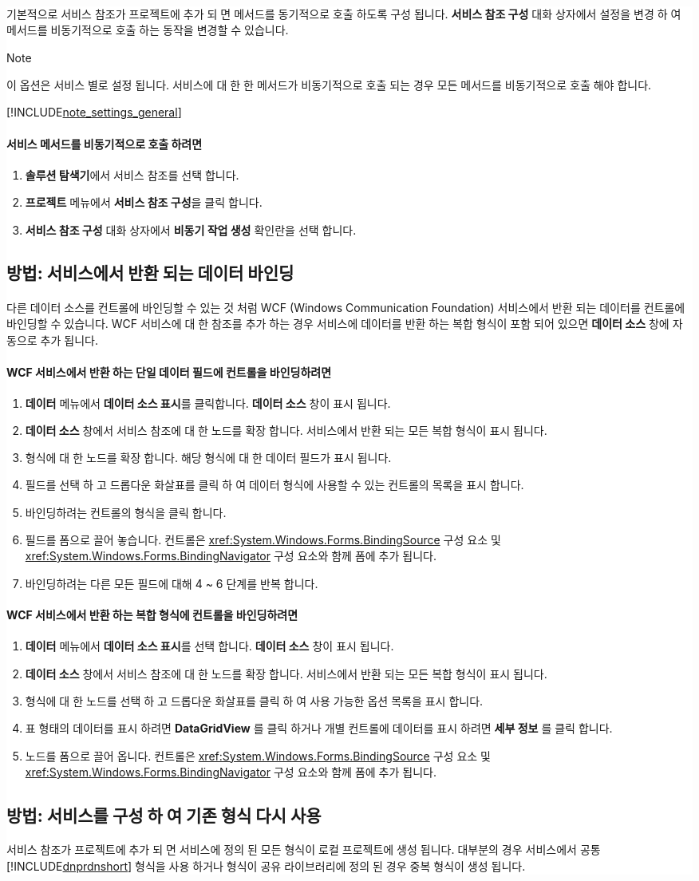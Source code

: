  기본적으로 서비스 참조가 프로젝트에 추가 되 면 메서드를 동기적으로 호출 하도록 구성 됩니다. **서비스 참조 구성** 대화 상자에서 설정을 변경 하 여 메서드를 비동기적으로 호출 하는 동작을 변경할 수 있습니다.

> [!NOTE]
> 이 옵션은 서비스 별로 설정 됩니다. 서비스에 대 한 한 메서드가 비동기적으로 호출 되는 경우 모든 메서드를 비동기적으로 호출 해야 합니다.

 [!INCLUDE[note_settings_general](../includes/note-settings-general-md.md)]

#### <a name="to-call-a-service-method-asynchronously"></a>서비스 메서드를 비동기적으로 호출 하려면

1. **솔루션 탐색기**에서 서비스 참조를 선택 합니다.

2. **프로젝트** 메뉴에서 **서비스 참조 구성**을 클릭 합니다.

3. **서비스 참조 구성** 대화 상자에서 **비동기 작업 생성** 확인란을 선택 합니다.

## <a name="how-to-bind-data-returned-by-a-service"></a>방법: 서비스에서 반환 되는 데이터 바인딩
 다른 데이터 소스를 컨트롤에 바인딩할 수 있는 것 처럼 WCF (Windows Communication Foundation) 서비스에서 반환 되는 데이터를 컨트롤에 바인딩할 수 있습니다. WCF 서비스에 대 한 참조를 추가 하는 경우 서비스에 데이터를 반환 하는 복합 형식이 포함 되어 있으면 **데이터 소스** 창에 자동으로 추가 됩니다.

#### <a name="to-bind-a-control-to-single-data-field-returned-by-a-wcf-service"></a>WCF 서비스에서 반환 하는 단일 데이터 필드에 컨트롤을 바인딩하려면

1. **데이터** 메뉴에서 **데이터 소스 표시**를 클릭합니다. **데이터 소스** 창이 표시 됩니다.

2. **데이터 소스** 창에서 서비스 참조에 대 한 노드를 확장 합니다. 서비스에서 반환 되는 모든 복합 형식이 표시 됩니다.

3. 형식에 대 한 노드를 확장 합니다. 해당 형식에 대 한 데이터 필드가 표시 됩니다.

4. 필드를 선택 하 고 드롭다운 화살표를 클릭 하 여 데이터 형식에 사용할 수 있는 컨트롤의 목록을 표시 합니다.

5. 바인딩하려는 컨트롤의 형식을 클릭 합니다.

6. 필드를 폼으로 끌어 놓습니다. 컨트롤은 <xref:System.Windows.Forms.BindingSource> 구성 요소 및 <xref:System.Windows.Forms.BindingNavigator> 구성 요소와 함께 폼에 추가 됩니다.

7. 바인딩하려는 다른 모든 필드에 대해 4 ~ 6 단계를 반복 합니다.

#### <a name="to-bind-a-control-to-composite-type-returned-by-a-wcf-service"></a>WCF 서비스에서 반환 하는 복합 형식에 컨트롤을 바인딩하려면

1. **데이터** 메뉴에서 **데이터 소스 표시**를 선택 합니다. **데이터 소스** 창이 표시 됩니다.

2. **데이터 소스** 창에서 서비스 참조에 대 한 노드를 확장 합니다. 서비스에서 반환 되는 모든 복합 형식이 표시 됩니다.

3. 형식에 대 한 노드를 선택 하 고 드롭다운 화살표를 클릭 하 여 사용 가능한 옵션 목록을 표시 합니다.

4. 표 형태의 데이터를 표시 하려면 **DataGridView** 를 클릭 하거나 개별 컨트롤에 데이터를 표시 하려면 **세부 정보** 를 클릭 합니다.

5. 노드를 폼으로 끌어 옵니다. 컨트롤은 <xref:System.Windows.Forms.BindingSource> 구성 요소 및 <xref:System.Windows.Forms.BindingNavigator> 구성 요소와 함께 폼에 추가 됩니다.

## <a name="how-to-configure-a-service-to-reuse-existing-types"></a>방법: 서비스를 구성 하 여 기존 형식 다시 사용
 서비스 참조가 프로젝트에 추가 되 면 서비스에 정의 된 모든 형식이 로컬 프로젝트에 생성 됩니다. 대부분의 경우 서비스에서 공통 [!INCLUDE[dnprdnshort](../includes/dnprdnshort-md.md)] 형식을 사용 하거나 형식이 공유 라이브러리에 정의 된 경우 중복 형식이 생성 됩니다.
